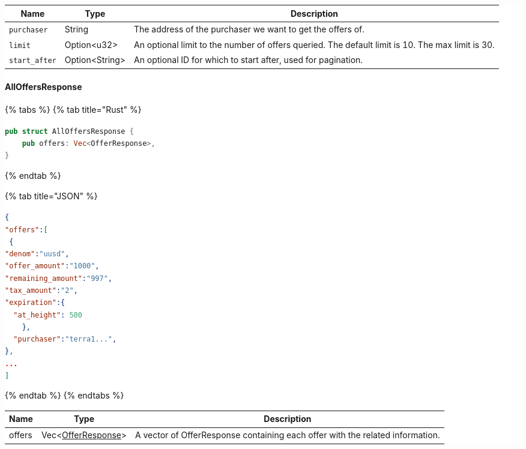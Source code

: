 | Name          | Type            | Description                                                                                      |
| ------------- | --------------- | ------------------------------------------------------------------------------------------------ |
| `purchaser`   | String          | The address of the purchaser we want to get the offers of.                                       |
| `limit`       | Option\<u32>    | An optional limit to the number of offers queried. The default limit is 10. The max limit is 30. |
| `start_after` | Option\<String> | An optional ID for which to start after, used for pagination.                                    |

#### AllOffersResponse

{% tabs %}
{% tab title="Rust" %}
```rust
pub struct AllOffersResponse {
    pub offers: Vec<OfferResponse>,
}
```
{% endtab %}

{% tab title="JSON" %}
```json
{
"offers":[ 
 {
"denom":"uusd",
"offer_amount":"1000",
"remaining_amount":"997",
"tax_amount":"2",
"expiration":{
  "at_height": 500
    },
  "purchaser":"terra1...",
},
...
]
```
{% endtab %}
{% endtabs %}

| Name   | Type                                              | Description                                                                   |
| ------ | ------------------------------------------------- | ----------------------------------------------------------------------------- |
| offers | Vec<[OfferResponse](ado-offers.md#offerresponse)> | A vector of OfferResponse containing each offer with the related information. |
